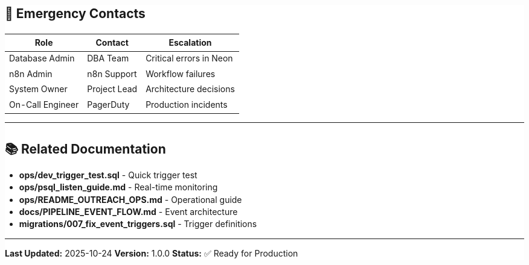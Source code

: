 
## 🚨 Emergency Contacts

| Role | Contact | Escalation |
|------|---------|------------|
| Database Admin | DBA Team | Critical errors in Neon |
| n8n Admin | n8n Support | Workflow failures |
| System Owner | Project Lead | Architecture decisions |
| On-Call Engineer | PagerDuty | Production incidents |

---

## 📚 Related Documentation

- **ops/dev_trigger_test.sql** - Quick trigger test
- **ops/psql_listen_guide.md** - Real-time monitoring
- **ops/README_OUTREACH_OPS.md** - Operational guide
- **docs/PIPELINE_EVENT_FLOW.md** - Event architecture
- **migrations/007_fix_event_triggers.sql** - Trigger definitions

---

**Last Updated:** 2025-10-24
**Version:** 1.0.0
**Status:** ✅ Ready for Production
